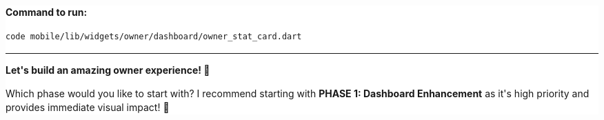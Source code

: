 **Command to run:**
```bash
code mobile/lib/widgets/owner/dashboard/owner_stat_card.dart
```

---

**Let's build an amazing owner experience! 🚀**

Which phase would you like to start with? I recommend starting with **PHASE 1: Dashboard Enhancement** as it's high priority and provides immediate visual impact! 🎨
